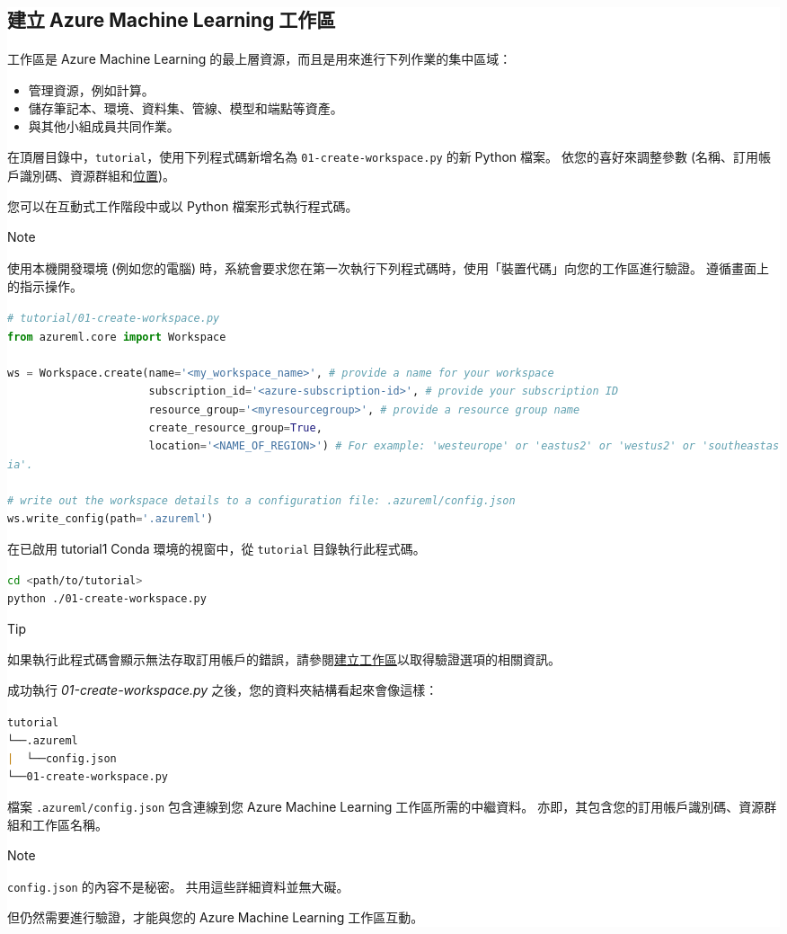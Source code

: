 ## <a name="create-an-azure-machine-learning-workspace"></a><a name="workspace"></a>建立 Azure Machine Learning 工作區

工作區是 Azure Machine Learning 的最上層資源，而且是用來進行下列作業的集中區域：

- 管理資源，例如計算。
- 儲存筆記本、環境、資料集、管線、模型和端點等資產。
- 與其他小組成員共同作業。

在頂層目錄中，`tutorial`，使用下列程式碼新增名為 `01-create-workspace.py` 的新 Python 檔案。 依您的喜好來調整參數 (名稱、訂用帳戶識別碼、資源群組和[位置](https://azure.microsoft.com/global-infrastructure/services/?products=machine-learning-service))。

您可以在互動式工作階段中或以 Python 檔案形式執行程式碼。

>[!NOTE]
> 使用本機開發環境 (例如您的電腦) 時，系統會要求您在第一次執行下列程式碼時，使用「裝置代碼」向您的工作區進行驗證。 遵循畫面上的指示操作。

```python
# tutorial/01-create-workspace.py
from azureml.core import Workspace

ws = Workspace.create(name='<my_workspace_name>', # provide a name for your workspace
                      subscription_id='<azure-subscription-id>', # provide your subscription ID
                      resource_group='<myresourcegroup>', # provide a resource group name
                      create_resource_group=True,
                      location='<NAME_OF_REGION>') # For example: 'westeurope' or 'eastus2' or 'westus2' or 'southeastasia'.

# write out the workspace details to a configuration file: .azureml/config.json
ws.write_config(path='.azureml')
```

在已啟用 tutorial1 Conda 環境的視窗中，從 `tutorial` 目錄執行此程式碼。

```bash
cd <path/to/tutorial>
python ./01-create-workspace.py
```

> [!TIP]
> 如果執行此程式碼會顯示無法存取訂用帳戶的錯誤，請參閱[建立工作區](how-to-manage-workspace.md?tab=python#create-multi-tenant)以取得驗證選項的相關資訊。


成功執行 *01-create-workspace.py* 之後，您的資料夾結構看起來會像這樣：

```markdown
tutorial
└──.azureml
|  └──config.json
└──01-create-workspace.py
```

檔案 `.azureml/config.json` 包含連線到您 Azure Machine Learning 工作區所需的中繼資料。 亦即，其包含您的訂用帳戶識別碼、資源群組和工作區名稱。 

> [!NOTE]
> `config.json` 的內容不是秘密。 共用這些詳細資料並無大礙。
>
> 但仍然需要進行驗證，才能與您的 Azure Machine Learning 工作區互動。
